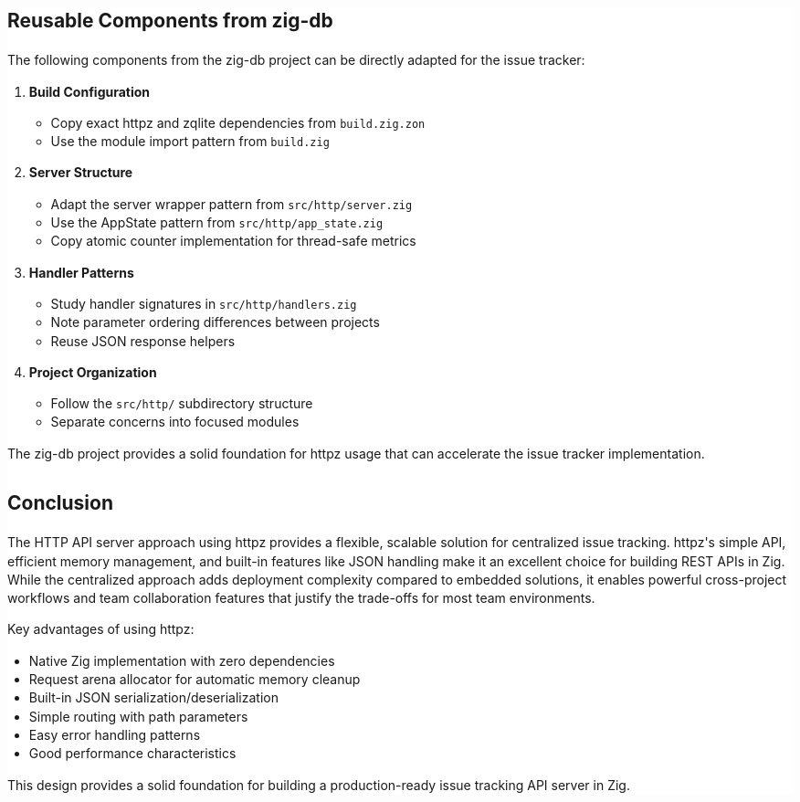 ## Reusable Components from zig-db

The following components from the zig-db project can be directly adapted for the issue tracker:

1. **Build Configuration**
   - Copy exact httpz and zqlite dependencies from `build.zig.zon`
   - Use the module import pattern from `build.zig`

2. **Server Structure**
   - Adapt the server wrapper pattern from `src/http/server.zig`
   - Use the AppState pattern from `src/http/app_state.zig`
   - Copy atomic counter implementation for thread-safe metrics

3. **Handler Patterns**
   - Study handler signatures in `src/http/handlers.zig`
   - Note parameter ordering differences between projects
   - Reuse JSON response helpers

4. **Project Organization**
   - Follow the `src/http/` subdirectory structure
   - Separate concerns into focused modules

The zig-db project provides a solid foundation for httpz usage that can accelerate the issue tracker implementation.

## Conclusion

The HTTP API server approach using httpz provides a flexible, scalable solution for centralized issue tracking. httpz's simple API, efficient memory management, and built-in features like JSON handling make it an excellent choice for building REST APIs in Zig. While the centralized approach adds deployment complexity compared to embedded solutions, it enables powerful cross-project workflows and team collaboration features that justify the trade-offs for most team environments.

Key advantages of using httpz:
- Native Zig implementation with zero dependencies
- Request arena allocator for automatic memory cleanup
- Built-in JSON serialization/deserialization
- Simple routing with path parameters
- Easy error handling patterns
- Good performance characteristics

This design provides a solid foundation for building a production-ready issue tracking API server in Zig.
